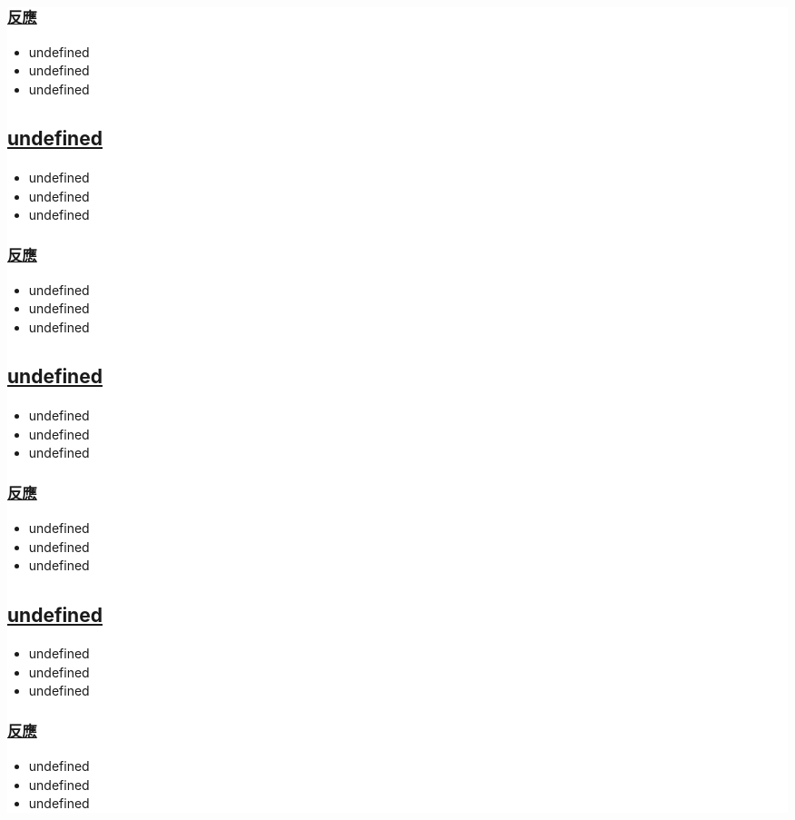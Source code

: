 ### [反應](https://news.ycombinator.com/item?id=37688314)

- undefined
- undefined
- undefined

## [undefined](https://www.openculture.com/2023/09/noam-chomsky-explains-why-nobody-is-really-a-moral-relativist-even-michel-foucault.html)

- undefined
- undefined
- undefined

### [反應](https://news.ycombinator.com/item?id=37687699)

- undefined
- undefined
- undefined

## [undefined](https://www.hexham-courant.co.uk/news/23819352.sycamore-gap-northumberland-damaged-storm-agnes/)

- undefined
- undefined
- undefined

### [反應](https://news.ycombinator.com/item?id=37687887)

- undefined
- undefined
- undefined

## [undefined](https://www.bleepingcomputer.com/news/security/bing-chat-responses-infiltrated-by-ads-pushing-malware/)

- undefined
- undefined
- undefined

### [反應](https://news.ycombinator.com/item?id=37694524)

- undefined
- undefined
- undefined

<head>
  <meta property="og:title" content="undefined" />
  <meta property="og:type" content="website" />
  <meta property="og:image" content="https://og.cho.sh/api/og/?title=undefined&subheading=2023%E5%B9%B49%E6%9C%8829%E6%97%A5%20%E6%98%9F%E6%9C%9F%E4%BA%94%3A%20%E9%A7%AD%E5%AE%A2%E6%96%B0%E8%81%9E%E6%91%98%E8%A6%81" />
</head>
